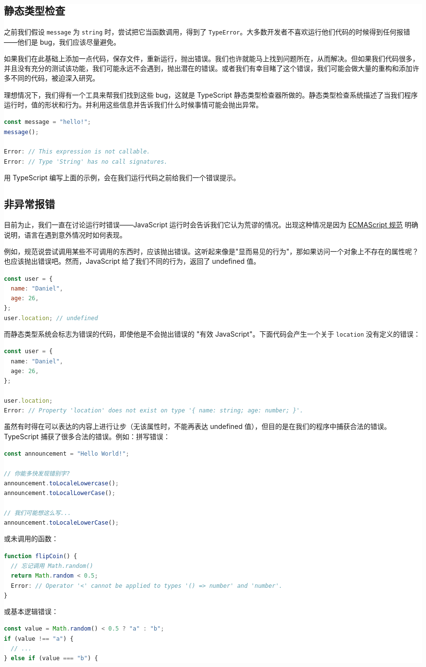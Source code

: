 ## 静态类型检查
之前我们假设 `message` 为 `string` 时，尝试把它当函数调用，得到了 `TypeError`。大多数开发者不喜欢运行他们代码的时候得到任何报错——他们是 bug，我们应该尽量避免。

如果我们在此基础上添加一点代码，保存文件，重新运行，抛出错误。我们也许就能马上找到问题所在，从而解决。但如果我们代码很多，并且没有充分的测试该功能，我们可能永远不会遇到，抛出潜在的错误。或者我们有幸目睹了这个错误，我们可能会做大量的重构和添加许多不同的代码，被迫深入研究。

理想情况下，我们得有一个工具来帮我们找到这些 bug，这就是 TypeScript 静态类型检查器所做的。静态类型检查系统描述了当我们程序运行时，值的形状和行为。并利用这些信息并告诉我们什么时候事情可能会抛出异常。
```ts
const message = "hello!";
message();

Error: // This expression is not callable.
Error: // Type 'String' has no call signatures.
```
用 TypeScript 编写上面的示例，会在我们运行代码之前给我们一个错误提示。

## 非异常报错
目前为止，我们一直在讨论运行时错误——JavaScript 运行时会告诉我们它认为荒谬的情况。出现这种情况是因为 [ECMAScript 规范](https://tc39.es/ecma262/) 明确说明，语言在遇到意外情况时如何表现。

例如，规范说尝试调用某些不可调用的东西时，应该抛出错误。这听起来像是"显而易见的行为"，那如果访问一个对象上不存在的属性呢？也应该抛出错误吧。然而，JavaScript 给了我们不同的行为，返回了 undefined 值。
```js
const user = {
  name: "Daniel",
  age: 26,
};
user.location; // undefined
```
而静态类型系统会标志为错误的代码，即使他是不会抛出错误的 "有效 JavaScript"。下面代码会产生一个关于 `location` 没有定义的错误：
```ts
const user = {
  name: "Daniel",
  age: 26,
};
 
user.location;
Error: // Property 'location' does not exist on type '{ name: string; age: number; }'.
```
虽然有时得在可以表达的内容上进行让步（无该属性时，不能再表达 undefined 值），但目的是在我们的程序中捕获合法的错误。TypeScript 捕获了很多合法的错误。例如：拼写错误：
```js
const announcement = "Hello World!";

// 你能多快发现错别字?
announcement.toLocaleLowercase();
announcement.toLocalLowerCase();

// 我们可能想这么写...
announcement.toLocaleLowerCase();
```
或未调用的函数：
```ts
function flipCoin() {
  // 忘记调用 Math.random()
  return Math.random < 0.5;
  Error: // Operator '<' cannot be applied to types '() => number' and 'number'.
}
```
或基本逻辑错误：
```ts
const value = Math.random() < 0.5 ? "a" : "b";
if (value !== "a") {
  // ...
} else if (value === "b") {
```